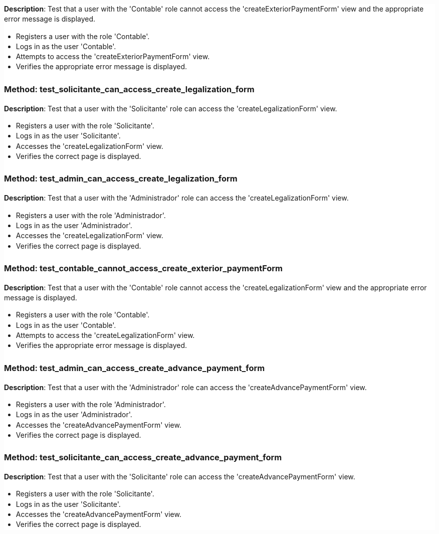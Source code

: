 **Description**: Test that a user with the 'Contable' role cannot access the 'createExteriorPaymentForm' view and the appropriate error message is displayed.
   - Registers a user with the role 'Contable'.
   - Logs in as the user 'Contable'.
   - Attempts to access the 'createExteriorPaymentForm' view.
   - Verifies the appropriate error message is displayed.

### Method: test_solicitante_can_access_create_legalization_form

**Description**: Test that a user with the 'Solicitante' role can access the 'createLegalizationForm' view.
   - Registers a user with the role 'Solicitante'.
   - Logs in as the user 'Solicitante'.
   - Accesses the 'createLegalizationForm' view.
   - Verifies the correct page is displayed.

### Method: test_admin_can_access_create_legalization_form

**Description**: Test that a user with the 'Administrador' role can access the 'createLegalizationForm' view.
   - Registers a user with the role 'Administrador'.
   - Logs in as the user 'Administrador'.
   - Accesses the 'createLegalizationForm' view.
   - Verifies the correct page is displayed.

### Method: test_contable_cannot_access_create_exterior_paymentForm

**Description**: Test that a user with the 'Contable' role cannot access the 'createLegalizationForm' view and the appropriate error message is displayed.
   - Registers a user with the role 'Contable'.
   - Logs in as the user 'Contable'.
   - Attempts to access the 'createLegalizationForm' view.
   - Verifies the appropriate error message is displayed.

### Method: test_admin_can_access_create_advance_payment_form

**Description**: Test that a user with the 'Administrador' role can access the 'createAdvancePaymentForm' view.
   - Registers a user with the role 'Administrador'.
   - Logs in as the user 'Administrador'.
   - Accesses the 'createAdvancePaymentForm' view.
   - Verifies the correct page is displayed.

### Method: test_solicitante_can_access_create_advance_payment_form

**Description**: Test that a user with the 'Solicitante' role can access the 'createAdvancePaymentForm' view.
   - Registers a user with the role 'Solicitante'.
   - Logs in as the user 'Solicitante'.
   - Accesses the 'createAdvancePaymentForm' view.
   - Verifies the correct page is displayed.
